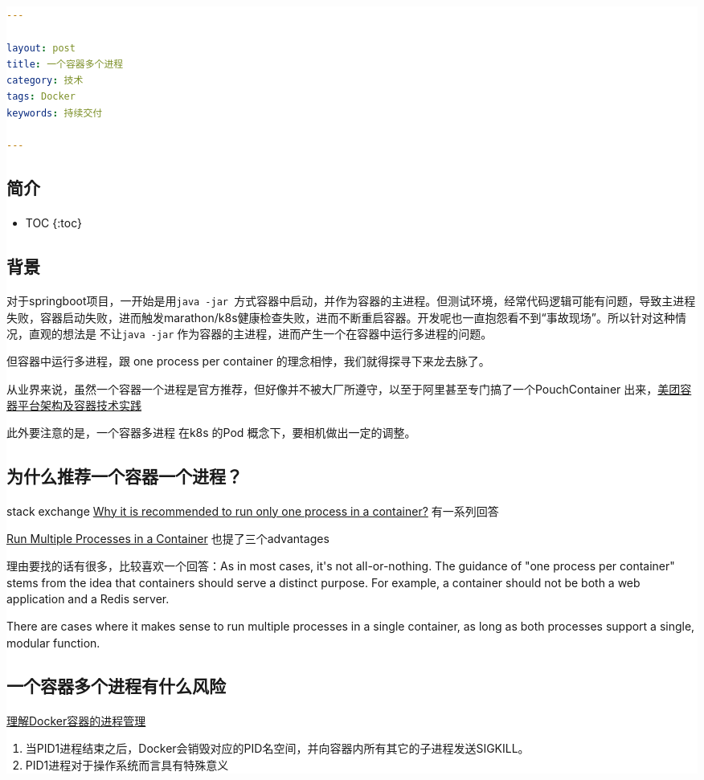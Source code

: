 ```yaml
---

layout: post
title: 一个容器多个进程
category: 技术
tags: Docker
keywords: 持续交付

---
```


## 简介

* TOC
{:toc}

## 背景

对于springboot项目，一开始是用`java -jar `方式容器中启动，并作为容器的主进程。但测试环境，经常代码逻辑可能有问题，导致主进程失败，容器启动失败，进而触发marathon/k8s健康检查失败，进而不断重启容器。开发呢也一直抱怨看不到“事故现场”。所以针对这种情况，直观的想法是 不让`java -jar` 作为容器的主进程，进而产生一个在容器中运行多进程的问题。

但容器中运行多进程，跟 one process per container 的理念相悖，我们就得探寻下来龙去脉了。

从业界来说，虽然一个容器一个进程是官方推荐，但好像并不被大厂所遵守，以至于阿里甚至专门搞了一个PouchContainer 出来，[美团容器平台架构及容器技术实践](https://mp.weixin.qq.com/s?__biz=MjM5NjQ5MTI5OA==&mid=2651749434&idx=1&sn=92dcd59d05984eaa036e7fa804fccf20&chksm=bd12a5778a652c61f4a181c1967dbcf120dd16a47f63a5779fbf931b476e6e712e02d7c7e3a3&mpshare=1&scene=23&srcid=11183r23mQDITxo9cBDHbWKR%23rd)

此外要注意的是，一个容器多进程 在k8s 的Pod 概念下，要相机做出一定的调整。

## 为什么推荐一个容器一个进程？

stack exchange [Why it is recommended to run only one process in a container?](https://devops.stackexchange.com/questions/447/why-it-is-recommended-to-run-only-one-process-in-a-container) 有一系列回答

[Run Multiple Processes in a Container](https://runnable.com/docker/rails/run-multiple-processes-in-a-container) 也提了三个advantages

理由要找的话有很多，比较喜欢一个回答：As in most cases, it's not all-or-nothing. The guidance of "one process per container" stems from the idea that containers should serve a distinct purpose. For example, a container should not be both a web application and a Redis server.

There are cases where it makes sense to run multiple processes in a single container, as long as both processes support a single, modular function.



## 一个容器多个进程有什么风险


[理解Docker容器的进程管理](https://yq.aliyun.com/articles/5545)

1. 当PID1进程结束之后，Docker会销毁对应的PID名空间，并向容器内所有其它的子进程发送SIGKILL。
2. PID1进程对于操作系统而言具有特殊意义
